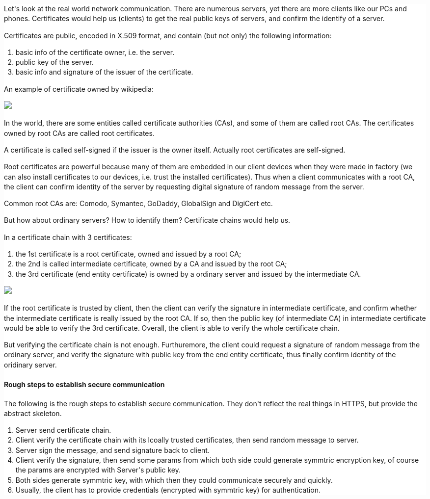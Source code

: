 Let's look at the real world network communication. There are numerous servers, yet there are more clients like our PCs and phones. Certificates would help us (clients) to get the real public keys of servers, and confirm the identify of a server.

Certificates are public, encoded in [X.509](https://en.wikipedia.org/wiki/X.509) format, and contain (but not only) the following information:

1. basic info of the certificate owner, i.e. the server.
2. public key of the server.
3. basic info and signature of the issuer of the certificate.

An example of certificate owned by wikipedia:

![](http://tao93.top/images/2020/03/31/1585682422.png)

In the world, there are some entities called certificate authorities (CAs), and some of them are called root CAs. The certificates owned by root CAs are called root certificates.

A certificate is called self-signed if the issuer is the owner itself. Actually root certificates are self-signed.

Root certificates are powerful because many of them are embedded in our client devices when they were made in factory (we can also install certificates to our devices, i.e. trust the installed certificates). Thus when a client communicates with a root CA, the client can confirm identity of the server by requesting digital signature of random message from the server.

Common root CAs are: Comodo, Symantec, GoDaddy, GlobalSign and DigiCert etc.

But how about ordinary servers? How to identify them? Certificate chains would help us.

In a certificate chain with 3 certificates:

1. the 1st certificate is a root certificate, owned and issued by a root CA; 
2. the 2nd is called intermediate certificate, owned by a CA and issued by the root CA;
3. the 3rd certificate (end entity certificate) is owned by a ordinary server and issued by the intermediate CA.

![](http://tao93.top/images/2020/03/31/1585692503.png)

If the root certificate is trusted by client, then the client can verify the signature in intermediate certificate, and confirm whether the intermediate certificate is really issued by the root CA. If so, then the public key (of intermediate CA) in intermediate certificate would be able to verify the 3rd certificate. Overall, the client is able to verify the whole certificate chain.

But verifying the certificate chain is not enough. Furthuremore, the client could request a signature of random message from the ordinary server, and verify the signature with public key from the end entity certificate, thus finally confirm identity of the oridinary server.

#### Rough steps to establish secure communication

The following is the rough steps to establish secure communication. They don't reflect the real things in HTTPS, but provide the abstract skeleton.

1. Server send certificate chain.
2. Client verify the certificate chain with its lcoally trusted certificates, then send random message to server.
3. Server sign the message, and send signature back to client.
4. Client verify the signature, then send some params from which both side could generate symmtric encryption key, of course the params are encrypted with Server's public key.
5. Both sides generate symmtric key, with which then they could communicate securely and quickly.
6. Usually, the client has to provide credentials (encrypted with symmtric key) for authentication.
